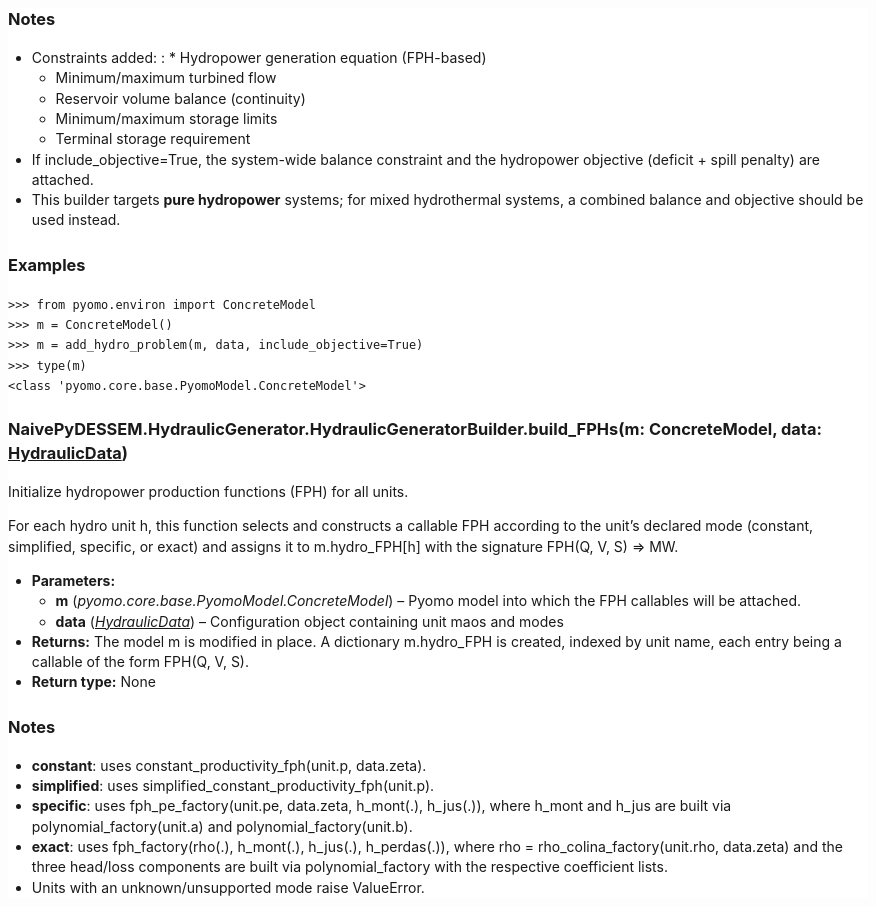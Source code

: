 ### Notes

- Constraints added:
  : * Hydropower generation equation (FPH-based)
    * Minimum/maximum turbined flow
    * Reservoir volume balance (continuity)
    * Minimum/maximum storage limits
    * Terminal storage requirement
- If include_objective=True, the system-wide balance constraint and
  the hydropower objective (deficit + spill penalty) are attached.
- This builder targets **pure hydropower** systems; for mixed
  hydrothermal systems, a combined balance and objective should be
  used instead.

### Examples

```pycon
>>> from pyomo.environ import ConcreteModel
>>> m = ConcreteModel()
>>> m = add_hydro_problem(m, data, include_objective=True)
>>> type(m)
<class 'pyomo.core.base.PyomoModel.ConcreteModel'>
```

### NaivePyDESSEM.HydraulicGenerator.HydraulicGeneratorBuilder.build_FPHs(m: ConcreteModel, data: [HydraulicData](#NaivePyDESSEM.HydraulicGenerator.HydraulicDataTypes.HydraulicData))

Initialize hydropower production functions (FPH) for all units.

For each hydro unit h, this function selects and constructs a callable
FPH according to the unit’s declared mode (constant, simplified,
specific, or exact) and assigns it to m.hydro_FPH[h] with
the signature FPH(Q, V, S) => MW.

* **Parameters:**
  * **m** (*pyomo.core.base.PyomoModel.ConcreteModel*) – Pyomo model into which the FPH callables will be attached.
  * **data** ([*HydraulicData*](NaivePyDECOMP.HydraulicGenerator.md#NaivePyDECOMP.HydraulicGenerator.HydraulicDataTypes.HydraulicData)) – Configuration object containing unit maos and modes
* **Returns:**
  The model m is modified in place. A dictionary m.hydro_FPH is
  created, indexed by unit name, each entry being a callable of the form
  FPH(Q, V, S).
* **Return type:**
  None

### Notes

- **constant**: uses constant_productivity_fph(unit.p, data.zeta).
- **simplified**: uses simplified_constant_productivity_fph(unit.p).
- **specific**: uses fph_pe_factory(unit.pe, data.zeta, h_mont(.), h_jus(.)),
  where h_mont and h_jus are built via polynomial_factory(unit.a)
  and polynomial_factory(unit.b).
- **exact**: uses
  fph_factory(rho(.), h_mont(.), h_jus(.), h_perdas(.)), where
  rho = rho_colina_factory(unit.rho, data.zeta) and the three head/loss
  components are built via polynomial_factory with the respective
  coefficient lists.
- Units with an unknown/unsupported mode raise ValueError.
